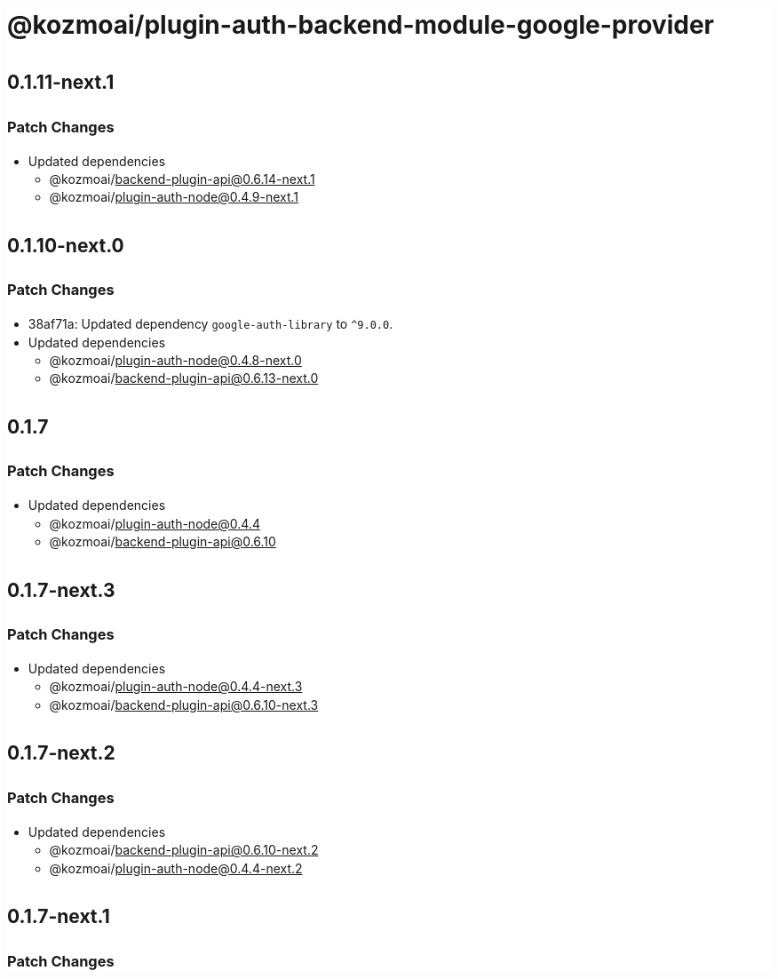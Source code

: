 # @kozmoai/plugin-auth-backend-module-google-provider

## 0.1.11-next.1

### Patch Changes

- Updated dependencies
  - @kozmoai/backend-plugin-api@0.6.14-next.1
  - @kozmoai/plugin-auth-node@0.4.9-next.1

## 0.1.10-next.0

### Patch Changes

- 38af71a: Updated dependency `google-auth-library` to `^9.0.0`.
- Updated dependencies
  - @kozmoai/plugin-auth-node@0.4.8-next.0
  - @kozmoai/backend-plugin-api@0.6.13-next.0

## 0.1.7

### Patch Changes

- Updated dependencies
  - @kozmoai/plugin-auth-node@0.4.4
  - @kozmoai/backend-plugin-api@0.6.10

## 0.1.7-next.3

### Patch Changes

- Updated dependencies
  - @kozmoai/plugin-auth-node@0.4.4-next.3
  - @kozmoai/backend-plugin-api@0.6.10-next.3

## 0.1.7-next.2

### Patch Changes

- Updated dependencies
  - @kozmoai/backend-plugin-api@0.6.10-next.2
  - @kozmoai/plugin-auth-node@0.4.4-next.2

## 0.1.7-next.1

### Patch Changes
